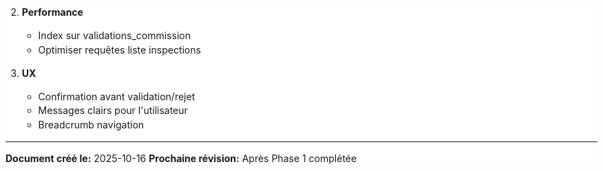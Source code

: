 2. **Performance**
   - Index sur validations_commission
   - Optimiser requêtes liste inspections

3. **UX**
   - Confirmation avant validation/rejet
   - Messages clairs pour l'utilisateur
   - Breadcrumb navigation

---

**Document créé le:** 2025-10-16
**Prochaine révision:** Après Phase 1 complétée
